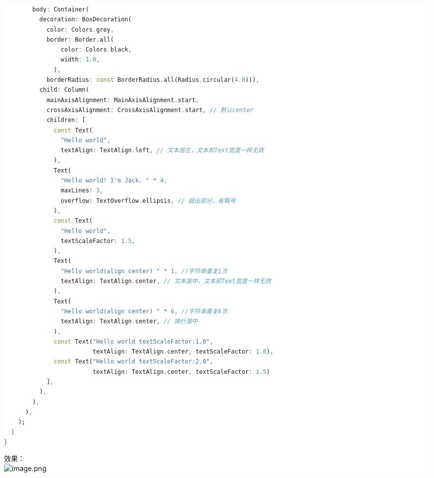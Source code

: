 ```dart
        body: Container(
          decoration: BoxDecoration(
            color: Colors.grey,
            border: Border.all(
                color: Colors.black,
                width: 1.0,
              ),
            borderRadius: const BorderRadius.all(Radius.circular(4.0))),
          child: Column(
            mainAxisAlignment: MainAxisAlignment.start,
            crossAxisAlignment: CrossAxisAlignment.start, // 默认center
            children: [
              const Text(
                "Hello world",
                textAlign: TextAlign.left, // 文本居左，文本和Text宽度一样无效
              ),
              Text(
                "Hello world! I'm Jack. " * 4,
                maxLines: 1,
                overflow: TextOverflow.ellipsis, // 超出部分，省略号
              ),
              const Text(
                "Hello world",
                textScaleFactor: 1.5,
              ),
              Text(
                "Hello world(align center) " * 1, //字符串重复1次
                textAlign: TextAlign.center, // 文本居中，文本和Text宽度一样无效
              ),
              Text(
                "Hello world(align center) " * 6, //字符串重复6次
                textAlign: TextAlign.center, // 换行居中
              ),
              const Text("Hello world textScaleFactor:1.0",
                         textAlign: TextAlign.center, textScaleFactor: 1.0),
              const Text("Hello world textScaleFactor:2.0",
                         textAlign: TextAlign.center, textScaleFactor: 1.5)
            ],
          ),
        ),
      ),
    );
  }
}
```

效果：<br>![image.png](https://cdn.nlark.com/yuque/0/2023/png/694278/1692120323466-92997ee1-54a0-45f8-b3ee-667bb3ab8509.png#averageHue=%23999999&clientId=uff5547a5-d93a-4&from=paste&height=691&id=uc54f44ea&originHeight=2400&originWidth=1080&originalType=binary&ratio=1.5&rotation=0&showTitle=false&size=102994&status=done&style=stroke&taskId=u3826ed79-31cc-46d1-bc21-9860fa254a1&title=&width=311)
